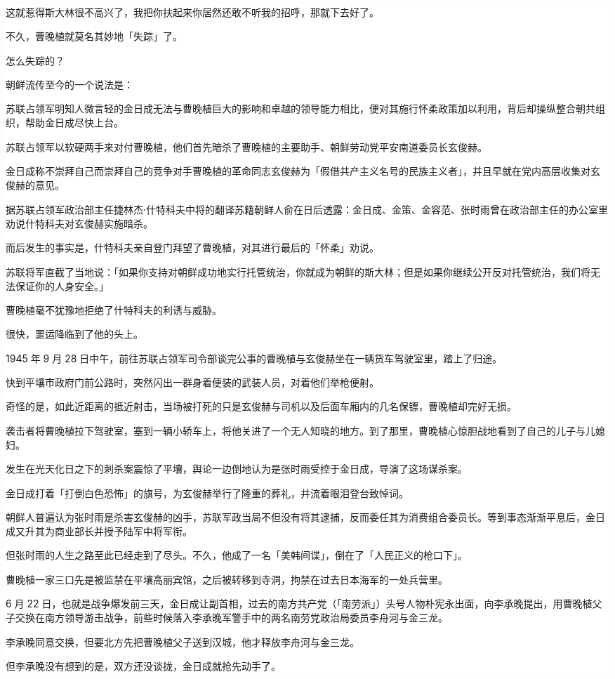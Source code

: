 
这就惹得斯大林很不高兴了，我把你扶起来你居然还敢不听我的招呼，那就下去好了。 


不久，曹晚植就莫名其妙地「失踪」了。 


怎么失踪的？ 


朝鲜流传至今的一个说法是： 


苏联占领军明知人微言轻的金日成无法与曹晚植巨大的影响和卓越的领导能力相比，便对其施行怀柔政策加以利用，背后却操纵整合朝共组织，帮助金日成尽快上台。 


苏联占领军以软硬两手来对付曹晚植，他们首先暗杀了曹晚植的主要助手、朝鲜劳动党平安南道委员长玄俊赫。 


金日成称不崇拜自己而崇拜自己的竞争对手曹晚植的革命同志玄俊赫为「假借共产主义名号的民族主义者」，并且早就在党内高层收集对玄俊赫的意见。 


据苏联占领军政治部主任捷林杰·什特科夫中将的翻译苏籍朝鲜人俞在日后透露：金日成、金策、金容范、张时雨曾在政治部主任的办公室里劝说什特科夫对玄俊赫实施暗杀。 


而后发生的事实是，什特科夫亲自登门拜望了曹晚植，对其进行最后的「怀柔」劝说。 


苏联将军直截了当地说：「如果你支持对朝鲜成功地实行托管统治，你就成为朝鲜的斯大林；但是如果你继续公开反对托管统治，我们将无法保证你的人身安全。」 


曹晚植毫不犹豫地拒绝了什特科夫的利诱与威胁。 


很快，噩运降临到了他的头上。 


1945 年 9 月 28 日中午，前往苏联占领军司令部谈完公事的曹晚植与玄俊赫坐在一辆货车驾驶室里，踏上了归途。 


快到平壤市政府门前公路时，突然闪出一群身着便装的武装人员，对着他们举枪便射。 


奇怪的是，如此近距离的抵近射击，当场被打死的只是玄俊赫与司机以及后面车厢内的几名保镖，曹晚植却完好无损。 


袭击者将曹晚植拉下驾驶室，塞到一辆小轿车上，将他关进了一个无人知晓的地方。到了那里，曹晚植心惊胆战地看到了自己的儿子与儿媳妇。 


发生在光天化日之下的刺杀案震惊了平壤，舆论一边倒地认为是张时雨受控于金日成，导演了这场谋杀案。 


金日成打着「打倒白色恐怖」的旗号，为玄俊赫举行了隆重的葬礼，并流着眼泪登台致悼词。 


朝鲜人普遍认为张时雨是杀害玄俊赫的凶手，苏联军政当局不但没有将其逮捕，反而委任其为消费组合委员长。等到事态渐渐平息后，金日成又升其为商业部长并授予陆军中将军衔。 


但张时雨的人生之路至此已经走到了尽头。不久，他成了一名「美韩间谍」，倒在了「人民正义的枪口下」。 


曹晚植一家三口先是被监禁在平壤高丽宾馆，之后被转移到寺洞，拘禁在过去日本海军的一处兵营里。 


6 月 22 日，也就是战争爆发前三天，金日成让副首相，过去的南方共产党（「南劳派」）头号人物朴宪永出面，向李承晚提出，用曹晚植父子交换在南方领导游击战争，前些时候落入李承晚军警手中的两名南劳党政治局委员李舟河与金三龙。 


李承晚同意交换，但要北方先把曹晚植父子送到汉城，他才释放李舟河与金三龙。 


但李承晚没有想到的是，双方还没谈拢，金日成就抢先动手了。 
